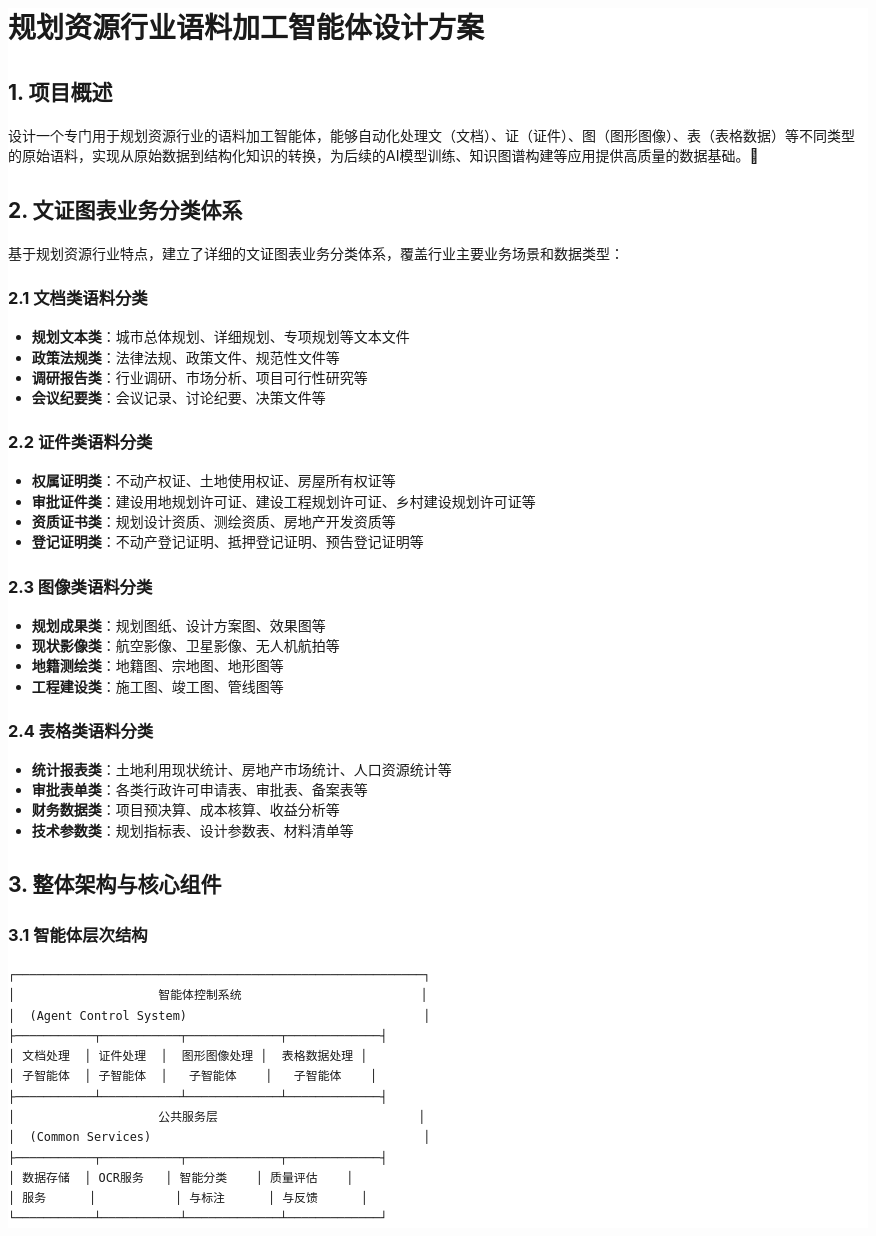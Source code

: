 # 规划资源行业语料加工智能体设计方案

## 1. 项目概述

设计一个专门用于规划资源行业的语料加工智能体，能够自动化处理文（文档）、证（证件）、图（图形图像）、表（表格数据）等不同类型的原始语料，实现从原始数据到结构化知识的转换，为后续的AI模型训练、知识图谱构建等应用提供高质量的数据基础。🚀

## 2. 文证图表业务分类体系

基于规划资源行业特点，建立了详细的文证图表业务分类体系，覆盖行业主要业务场景和数据类型：

### 2.1 文档类语料分类
- **规划文本类**：城市总体规划、详细规划、专项规划等文本文件
- **政策法规类**：法律法规、政策文件、规范性文件等
- **调研报告类**：行业调研、市场分析、项目可行性研究等
- **会议纪要类**：会议记录、讨论纪要、决策文件等

### 2.2 证件类语料分类
- **权属证明类**：不动产权证、土地使用权证、房屋所有权证等
- **审批证件类**：建设用地规划许可证、建设工程规划许可证、乡村建设规划许可证等
- **资质证书类**：规划设计资质、测绘资质、房地产开发资质等
- **登记证明类**：不动产登记证明、抵押登记证明、预告登记证明等

### 2.3 图像类语料分类
- **规划成果类**：规划图纸、设计方案图、效果图等
- **现状影像类**：航空影像、卫星影像、无人机航拍等
- **地籍测绘类**：地籍图、宗地图、地形图等
- **工程建设类**：施工图、竣工图、管线图等

### 2.4 表格类语料分类
- **统计报表类**：土地利用现状统计、房地产市场统计、人口资源统计等
- **审批表单类**：各类行政许可申请表、审批表、备案表等
- **财务数据类**：项目预决算、成本核算、收益分析等
- **技术参数类**：规划指标表、设计参数表、材料清单等

## 3. 整体架构与核心组件

### 3.1 智能体层次结构

```
┌─────────────────────────────────────────────────────────┐
│                    智能体控制系统                         │
│  (Agent Control System)                                 │
├───────────┬───────────┬─────────────┬─────────────┤
│ 文档处理  │ 证件处理  │  图形图像处理 │  表格数据处理 │
│ 子智能体  │ 子智能体  │   子智能体    │   子智能体    │
├───────────┴───────────┴─────────────┴─────────────┤
│                    公共服务层                            │
│  (Common Services)                                      │
├───────────┬───────────┬─────────────┬─────────────┤
│ 数据存储  │ OCR服务   │ 智能分类    │ 质量评估    │
│ 服务      │           │ 与标注      │ 与反馈      │
└───────────┴───────────┴─────────────┴─────────────┘
```
